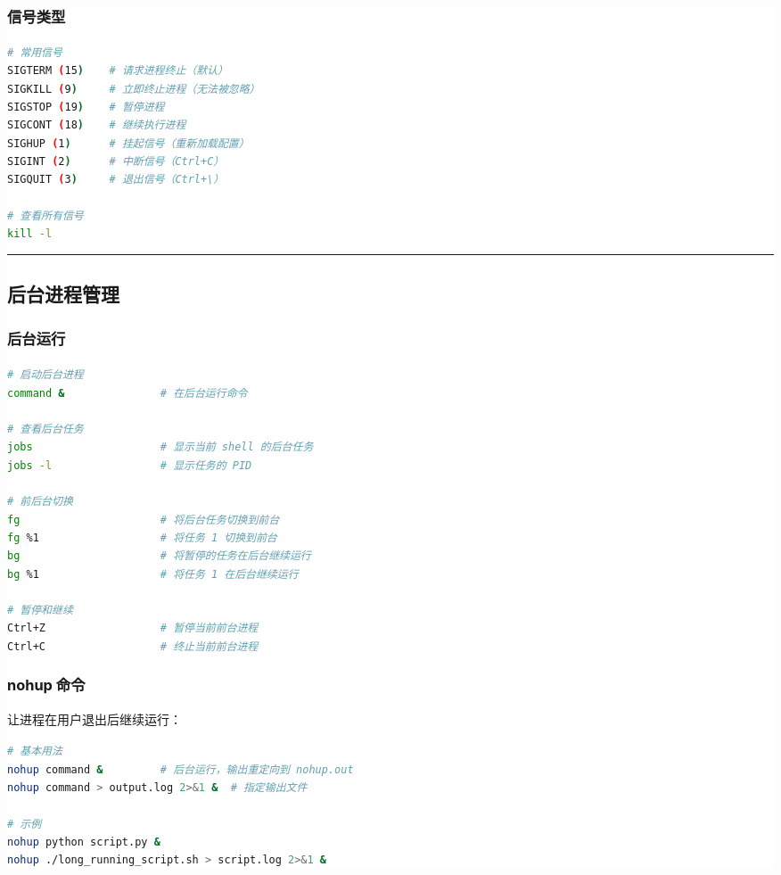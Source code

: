 ### 信号类型

```bash
# 常用信号
SIGTERM (15)    # 请求进程终止（默认）
SIGKILL (9)     # 立即终止进程（无法被忽略）
SIGSTOP (19)    # 暂停进程
SIGCONT (18)    # 继续执行进程
SIGHUP (1)      # 挂起信号（重新加载配置）
SIGINT (2)      # 中断信号（Ctrl+C）
SIGQUIT (3)     # 退出信号（Ctrl+\）

# 查看所有信号
kill -l
```

---

## 后台进程管理

### 后台运行

```bash
# 启动后台进程
command &               # 在后台运行命令

# 查看后台任务
jobs                    # 显示当前 shell 的后台任务
jobs -l                 # 显示任务的 PID

# 前后台切换
fg                      # 将后台任务切换到前台
fg %1                   # 将任务 1 切换到前台
bg                      # 将暂停的任务在后台继续运行
bg %1                   # 将任务 1 在后台继续运行

# 暂停和继续
Ctrl+Z                  # 暂停当前前台进程
Ctrl+C                  # 终止当前前台进程
```

### nohup 命令

让进程在用户退出后继续运行：

```bash
# 基本用法
nohup command &         # 后台运行，输出重定向到 nohup.out
nohup command > output.log 2>&1 &  # 指定输出文件

# 示例
nohup python script.py &
nohup ./long_running_script.sh > script.log 2>&1 &
```
